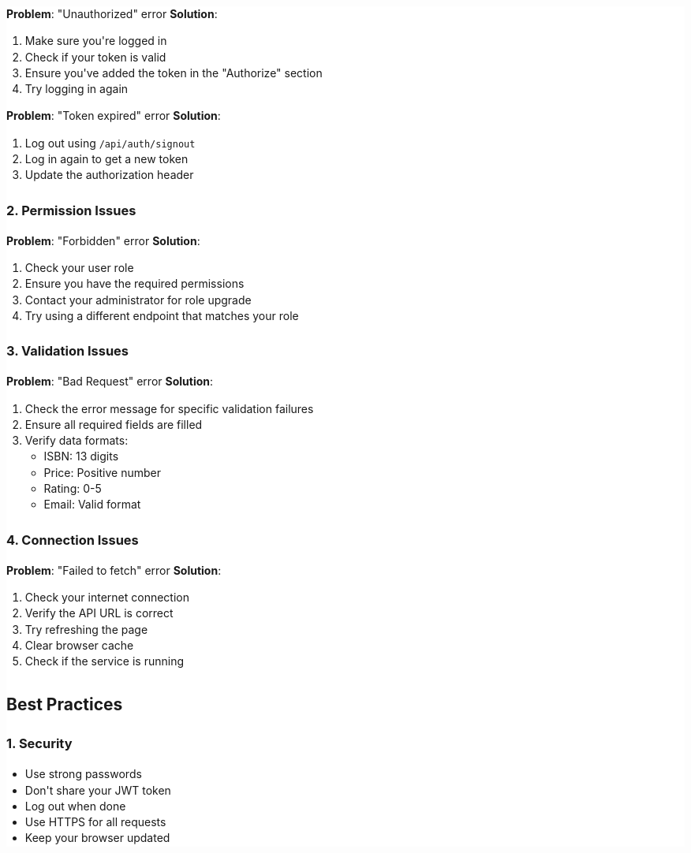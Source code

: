**Problem**: "Unauthorized" error
**Solution**: 
1. Make sure you're logged in
2. Check if your token is valid
3. Ensure you've added the token in the "Authorize" section
4. Try logging in again

**Problem**: "Token expired" error
**Solution**:
1. Log out using `/api/auth/signout`
2. Log in again to get a new token
3. Update the authorization header

### 2. Permission Issues

**Problem**: "Forbidden" error
**Solution**:
1. Check your user role
2. Ensure you have the required permissions
3. Contact your administrator for role upgrade
4. Try using a different endpoint that matches your role

### 3. Validation Issues

**Problem**: "Bad Request" error
**Solution**:
1. Check the error message for specific validation failures
2. Ensure all required fields are filled
3. Verify data formats:
   - ISBN: 13 digits
   - Price: Positive number
   - Rating: 0-5
   - Email: Valid format

### 4. Connection Issues

**Problem**: "Failed to fetch" error
**Solution**:
1. Check your internet connection
2. Verify the API URL is correct
3. Try refreshing the page
4. Clear browser cache
5. Check if the service is running

## Best Practices

### 1. Security
- Use strong passwords
- Don't share your JWT token
- Log out when done
- Use HTTPS for all requests
- Keep your browser updated
